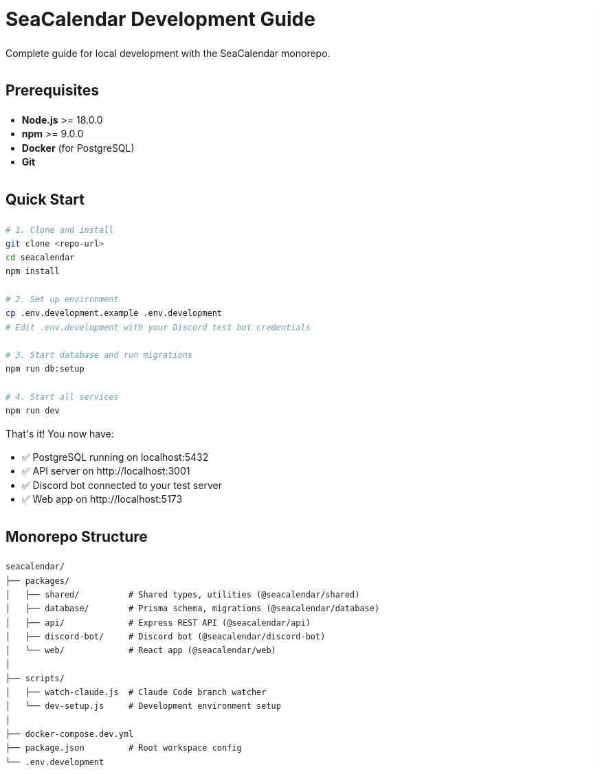 # SeaCalendar Development Guide

Complete guide for local development with the SeaCalendar monorepo.

## Prerequisites

- **Node.js** >= 18.0.0
- **npm** >= 9.0.0
- **Docker** (for PostgreSQL)
- **Git**

## Quick Start

```bash
# 1. Clone and install
git clone <repo-url>
cd seacalendar
npm install

# 2. Set up environment
cp .env.development.example .env.development
# Edit .env.development with your Discord test bot credentials

# 3. Start database and run migrations
npm run db:setup

# 4. Start all services
npm run dev
```

That's it! You now have:
- ✅ PostgreSQL running on localhost:5432
- ✅ API server on http://localhost:3001
- ✅ Discord bot connected to your test server
- ✅ Web app on http://localhost:5173

## Monorepo Structure

```
seacalendar/
├── packages/
│   ├── shared/          # Shared types, utilities (@seacalendar/shared)
│   ├── database/        # Prisma schema, migrations (@seacalendar/database)
│   ├── api/             # Express REST API (@seacalendar/api)
│   ├── discord-bot/     # Discord bot (@seacalendar/discord-bot)
│   └── web/             # React app (@seacalendar/web)
│
├── scripts/
│   ├── watch-claude.js  # Claude Code branch watcher
│   └── dev-setup.js     # Development environment setup
│
├── docker-compose.dev.yml
├── package.json         # Root workspace config
└── .env.development
```
